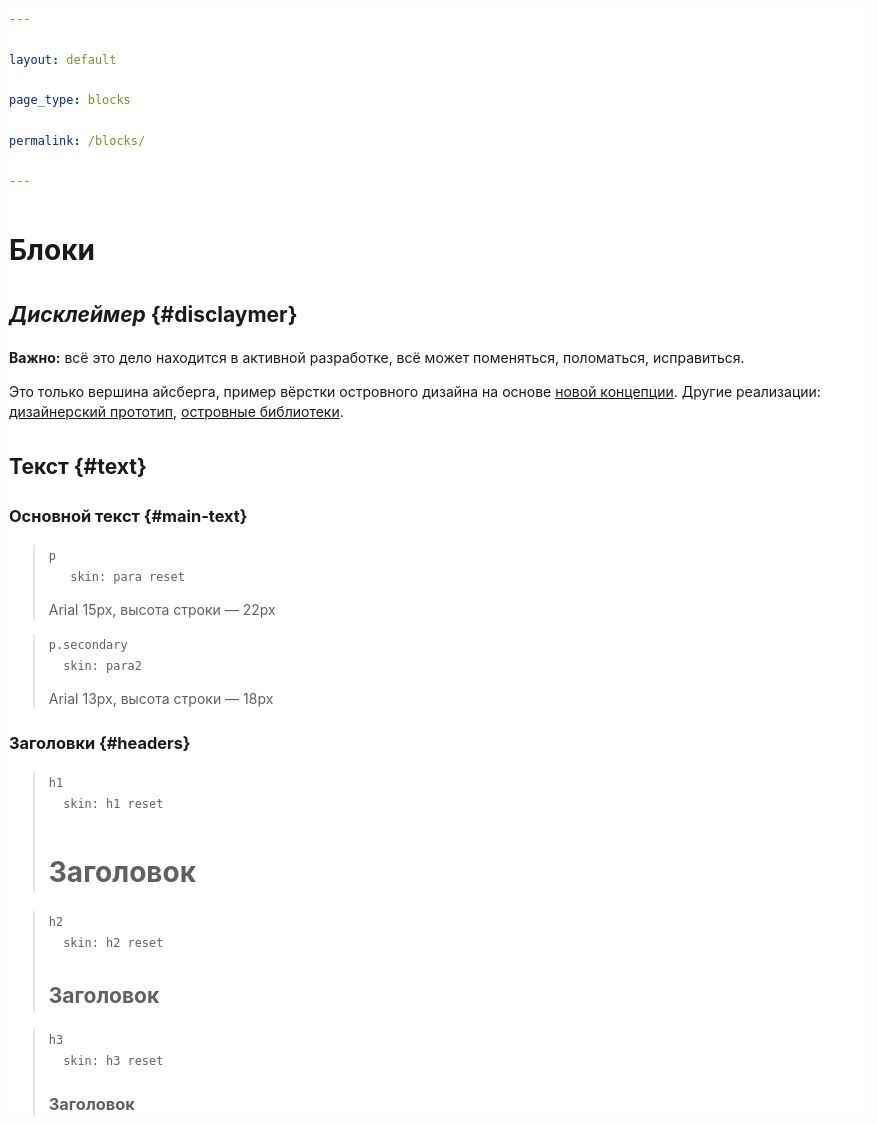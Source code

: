 ```yaml
---

layout: default

page_type: blocks

permalink: /blocks/

---
```


# Блоки

## _Дисклеймер_ {#disclaymer}

**Важно:** всё это дело находится в активной разработке, всё может поменяться, поломаться, исправиться.

Это только вершина айсберга, пример вёрстки островного дизайна на основе [новой концепции](index.html). Другие реализации: [дизайнерский прототип](http://islands.yandex-team.ru/pages/blocks.xml), [островные библиотеки](http://clubs.at.yandex-team.ru/lego-dev/replies.xml?item_no=4095).


## Текст {#text}

### Основной текст {#main-text}

>     p
>        skin: para reset
>
> <p>Arial 15px, высота строки — 22px</p>

>     p.secondary
>       skin: para2
>
> <p class="secondary">Arial 13px, высота строки — 18px</p>


### Заголовки {#headers}

>     h1
>       skin: h1 reset
>
> <h1>Заголовок</h1>

>     h2
>       skin: h2 reset
>
> <h2>Заголовок</h2>

>     h3
>       skin: h3 reset
>
> <h3>Заголовок</h3>
